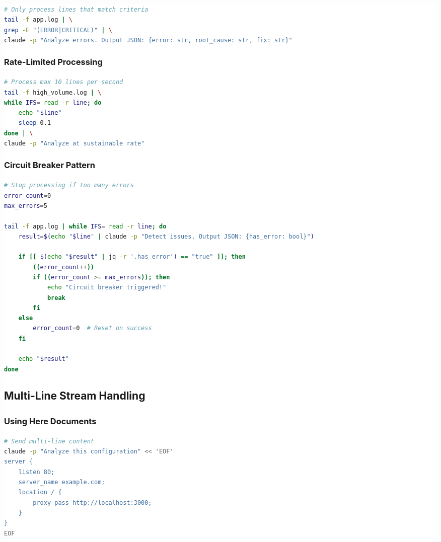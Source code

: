 ```bash
# Only process lines that match criteria
tail -f app.log | \
grep -E "(ERROR|CRITICAL)" | \
claude -p "Analyze errors. Output JSON: {error: str, root_cause: str, fix: str}"
```

### Rate-Limited Processing

```bash
# Process max 10 lines per second
tail -f high_volume.log | \
while IFS= read -r line; do
    echo "$line"
    sleep 0.1
done | \
claude -p "Analyze at sustainable rate"
```

### Circuit Breaker Pattern

```bash
# Stop processing if too many errors
error_count=0
max_errors=5

tail -f app.log | while IFS= read -r line; do
    result=$(echo "$line" | claude -p "Detect issues. Output JSON: {has_error: bool}")
    
    if [[ $(echo "$result" | jq -r '.has_error') == "true" ]]; then
        ((error_count++))
        if ((error_count >= max_errors)); then
            echo "Circuit breaker triggered!"
            break
        fi
    else
        error_count=0  # Reset on success
    fi
    
    echo "$result"
done
```

## Multi-Line Stream Handling

### Using Here Documents

```bash
# Send multi-line content
claude -p "Analyze this configuration" << 'EOF'
server {
    listen 80;
    server_name example.com;
    location / {
        proxy_pass http://localhost:3000;
    }
}
EOF
```

